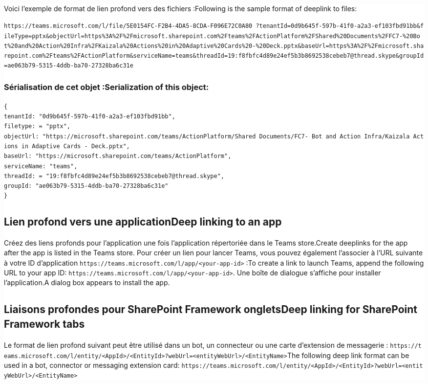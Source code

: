 <span data-ttu-id="3cb3d-220">Voici l’exemple de format de lien profond vers des fichiers :</span><span class="sxs-lookup"><span data-stu-id="3cb3d-220">Following is the sample format of deeplink to files:</span></span>

`https://teams.microsoft.com/l/file/5E0154FC-F2B4-4DA5-8CDA-F096E72C0A80 ?tenantId=0d9b645f-597b-41f0-a2a3-ef103fbd91bb&fileType=pptx&objectUrl=https%3A%2F%2Fmicrosoft.sharepoint.com%2Fteams%2FActionPlatform%2FShared%20Documents%2FFC7-%20Bot%20and%20Action%20Infra%2FKaizala%20Actions%20in%20Adaptive%20Cards%20-%20Deck.pptx&baseUrl=https%3A%2F%2Fmicrosoft.sharepoint.com%2Fteams%2FActionPlatform&serviceName=teams&threadId=19:f8fbfc4d89e24ef5b3b8692538cebeb7@thread.skype&groupId=ae063b79-5315-4ddb-ba70-27328ba6c31e`

### <a name="serialization-of-this-object"></a><span data-ttu-id="3cb3d-221">Sérialisation de cet objet :</span><span class="sxs-lookup"><span data-stu-id="3cb3d-221">Serialization of this object:</span></span>
```
{
tenantId: "0d9b645f-597b-41f0-a2a3-ef103fbd91bb",
filetype: = "pptx",
objectUrl: "https://microsoft.sharepoint.com/teams/ActionPlatform/Shared Documents/FC7- Bot and Action Infra/Kaizala Actions in Adaptive Cards - Deck.pptx",
baseUrl: "https://microsoft.sharepoint.com/teams/ActionPlatform",
serviceName: "teams",
threadId: = "19:f8fbfc4d89e24ef5b3b8692538cebeb7@thread.skype",
groupId: "ae063b79-5315-4ddb-ba70-27328ba6c31e"
}
```

## <a name="deep-linking-to-an-app"></a><span data-ttu-id="3cb3d-222">Lien profond vers une application</span><span class="sxs-lookup"><span data-stu-id="3cb3d-222">Deep linking to an app</span></span>

<span data-ttu-id="3cb3d-223">Créez des liens profonds pour l’application une fois l’application répertoriée dans le Teams store.</span><span class="sxs-lookup"><span data-stu-id="3cb3d-223">Create deeplinks for the app after the app is listed in the Teams store.</span></span> <span data-ttu-id="3cb3d-224">Pour créer un lien pour lancer Teams, vous pouvez également l’associer à l’URL suivante à votre ID d’application `https://teams.microsoft.com/l/app/<your-app-id>` :</span><span class="sxs-lookup"><span data-stu-id="3cb3d-224">To create a link to launch Teams, append the following URL to your app ID: `https://teams.microsoft.com/l/app/<your-app-id>`.</span></span> <span data-ttu-id="3cb3d-225">Une boîte de dialogue s’affiche pour installer l’application.</span><span class="sxs-lookup"><span data-stu-id="3cb3d-225">A dialog box appears to install the app.</span></span> 
  
## <a name="deep-linking-for-sharepoint-framework-tabs"></a><span data-ttu-id="3cb3d-226">Liaisons profondes pour SharePoint Framework onglets</span><span class="sxs-lookup"><span data-stu-id="3cb3d-226">Deep linking for SharePoint Framework tabs</span></span>

<span data-ttu-id="3cb3d-227">Le format de lien profond suivant peut être utilisé dans un bot, un connecteur ou une carte d’extension de messagerie : `https://teams.microsoft.com/l/entity/<AppId>/<EntityId>?webUrl=<entityWebUrl>/<EntityName>`</span><span class="sxs-lookup"><span data-stu-id="3cb3d-227">The following deep link format can be used in a bot, connector or messaging extension card: `https://teams.microsoft.com/l/entity/<AppId>/<EntityId>?webUrl=<entityWebUrl>/<EntityName>`</span></span>
